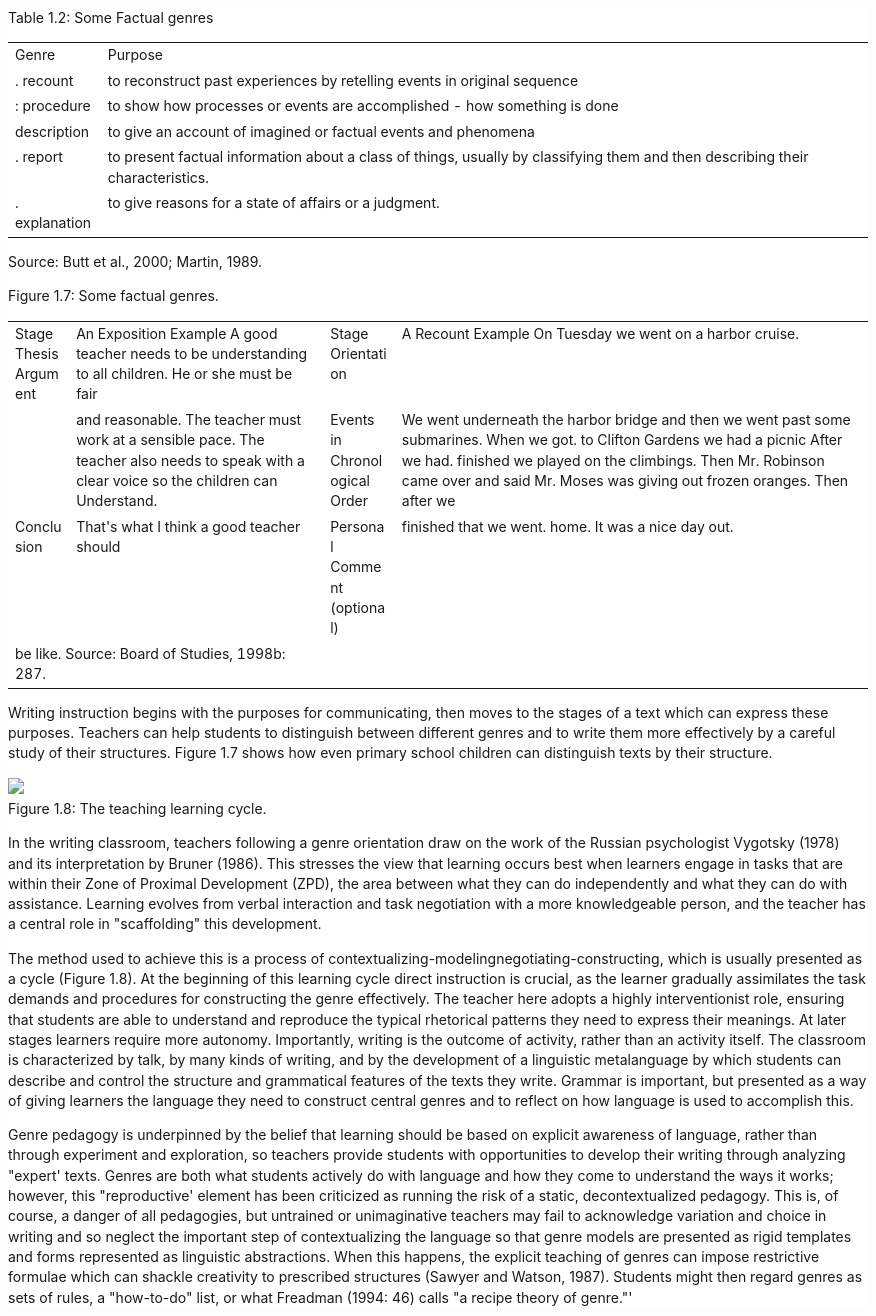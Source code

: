 Table 1.2: Some Factual genres   

<html><body><table><tr><td>Genre</td><td>Purpose</td></tr><tr><td>. recount</td><td>to reconstruct past experiences by retelling events in original sequence</td></tr><tr><td>: procedure</td><td>to show how processes or events are accomplished - how something is done</td></tr><tr><td> description</td><td>to give an account of imagined or factual events and phenomena</td></tr><tr><td>. report</td><td>to present factual information about a class of things, usually by classifying them and then describing their characteristics.</td></tr><tr><td>. explanation</td><td>to give reasons for a state of affairs or a judgment.</td></tr></table></body></html>

Source: Butt et al., 2000; Martin, 1989.

Figure 1.7: Some factual genres.   

<html><body><table><tr><td>Stage Thesis Argument</td><td>An Exposition Example A good teacher needs to be understanding to all children. He or she must be fair</td><td>Stage Orientation</td><td>A Recount Example On Tuesday we went on a harbor cruise.</td></tr><tr><td></td><td>and reasonable. The teacher must work at a sensible pace. The teacher also needs to speak with a clear voice so the children can Understand.</td><td>Events in Chronological Order</td><td>We went underneath the harbor bridge and then we went past some submarines. When we got. to Clifton Gardens we had a picnic After we had. finished we played on the climbings. Then Mr. Robinson came over and said Mr. Moses was giving out frozen oranges. Then after we</td></tr><tr><td>Conclusion</td><td>That&#x27;s what I think a good teacher should</td><td>Personal Comment (optional)</td><td>finished that we went. home. It was a nice day out.</td></tr><tr><td colspan="2">be like. Source: Board of Studies, 1998b: 287.</td><td></td><td></td></tr></table></body></html>

Writing instruction begins with the purposes for communicating, then moves to the stages of a text which can express these purposes. Teachers can help students to distinguish between different genres and to write them more effectively by a careful study of their structures. Figure 1.7 shows how even primary school children can distinguish texts by their structure.

![](img/a858ee707ef73ecbba2178db8b62ee204eddddda089f1222d81ef7ae3b1d738e.jpg)  
Figure 1.8: The teaching learning cycle.

In the writing classroom, teachers following a genre orientation draw on the work of the Russian psychologist Vygotsky (1978) and its interpretation by Bruner (1986). This stresses the view that learning occurs best when learners engage in tasks that are within their Zone of Proximal Development (ZPD), the area between what they can do independently and what they can do with assistance. Learning evolves from verbal interaction and task negotiation with a more knowledgeable person, and the teacher has a central role in "scaffolding" this development.

The method used to achieve this is a process of contextualizing-modelingnegotiating-constructing, which is usually presented as a cycle (Figure 1.8). At the beginning of this learning cycle direct instruction is crucial, as the learner gradually assimilates the task demands and procedures for constructing the genre effectively. The teacher here adopts a highly interventionist role, ensuring that students are able to understand and reproduce the typical rhetorical patterns they need to express their meanings. At later stages learners require more autonomy. Importantly, writing is the outcome of activity, rather than an activity itself. The classroom is characterized by talk, by many kinds of writing, and by the development of a linguistic metalanguage by which students can describe and control the structure and grammatical features of the texts they write. Grammar is important, but presented as a way of giving learners the language they need to construct central genres and to reflect on how language is used to accomplish this.

Genre pedagogy is underpinned by the belief that learning should be based on explicit awareness of language, rather than through experiment and exploration, so teachers provide students with opportunities to develop their writing through analyzing "expert' texts. Genres are both what students actively do with language and how they come to understand the ways it works; however, this "reproductive' element has been criticized as running the risk of a static, decontextualized pedagogy. This is, of course, a danger of all pedagogies, but untrained or unimaginative teachers may fail to acknowledge variation and choice in writing and so neglect the important step of contextualizing the language so that genre models are presented as rigid templates and forms represented as linguistic abstractions. When this happens, the explicit teaching of genres can impose restrictive formulae which can shackle creativity to prescribed structures (Sawyer and Watson, 1987). Students might then regard genres as sets of rules, a "how-to-do" list, or what Freadman (1994: 46) calls "a recipe theory of genre."'
